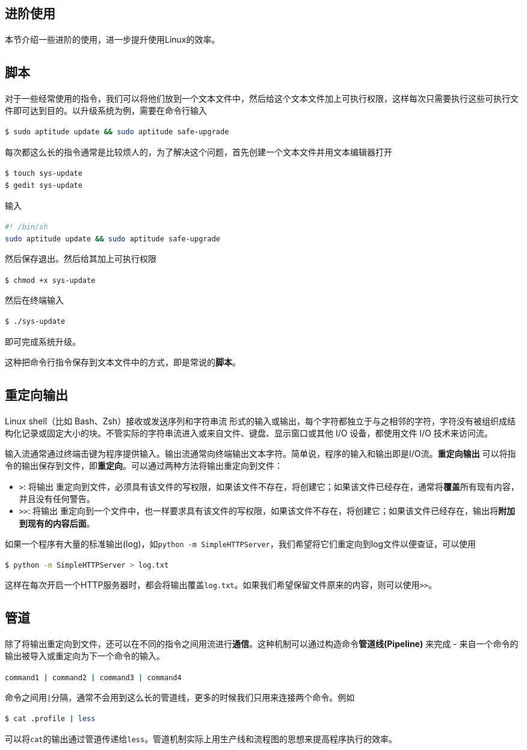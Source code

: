 ## 进阶使用
本节介绍一些进阶的使用，进一步提升使用Linux的效率。

## 脚本
对于一些经常使用的指令，我们可以将他们放到一个文本文件中，然后给这个文本文件加上可执行权限，这样每次只需要执行这些可执行文件即可达到目的。以升级系统为例，需要在命令行输入
```bash
$ sudo aptitude update && sudo aptitude safe-upgrade
```
每次都这么长的指令通常是比较烦人的，为了解决这个问题，首先创建一个文本文件并用文本编辑器打开
```bash
$ touch sys-update
$ gedit sys-update
```
输入
```bash
#! /bin/sh
sudo aptitude update && sudo aptitude safe-upgrade
```
然后保存退出。然后给其加上可执行权限
```bash
$ chmod +x sys-update
```

然后在终端输入
```bash
$ ./sys-update
```
即可完成系统升级。

这种把命令行指令保存到文本文件中的方式，即是常说的**脚本**。

## 重定向输出
Linux shell（比如 Bash、Zsh）接收或发送序列和字符串流 形式的输入或输出，每个字符都独立于与之相邻的字符，字符没有被组织成结构化记录或固定大小的块。不管实际的字符串流进入或来自文件、键盘、显示窗口或其他 I/O 设备，都使用文件 I/O 技术来访问流。

输入流通常通过终端击键为程序提供输入。输出流通常向终端输出文本字符。简单说，程序的输入和输出即是I/O流。**重定向输出** 可以将指令的输出保存到文件，即**重定向**。可以通过两种方法将输出重定向到文件：
* `>`: 将输出 重定向到文件，必须具有该文件的写权限，如果该文件不存在，将创建它；如果该文件已经存在，通常将**覆盖**所有现有内容，并且没有任何警告。
* `>>`: 将输出 重定向到一个文件中，也一样要求具有该文件的写权限，如果该文件不存在，将创建它；如果该文件已经存在，输出将**附加到现有的内容后面**。

如果一个程序有大量的标准输出(log)，如`python -m SimpleHTTPServer`，我们希望将它们重定向到log文件以便查证，可以使用
```bash
$ python -m SimpleHTTPServer > log.txt
```
这样在每次开启一个HTTP服务器时，都会将输出覆盖`log.txt`。如果我们希望保留文件原来的内容，则可以使用`>>`。

## 管道
除了将输出重定向到文件，还可以在不同的指令之间用流进行**通信**。这种机制可以通过构造命令**管道线(Pipeline)** 来完成 - 来自一个命令的输出被导入或重定向为下一个命令的输入。
```bash
command1 | command2 | command3 | command4
```
命令之间用`|`分隔，通常不会用到这么长的管道线，更多的时候我们只用来连接两个命令。例如
```bash
$ cat .profile | less
```
可以将`cat`的输出通过管道传递给`less`。管道机制实际上用生产线和流程图的思想来提高程序执行的效率。
